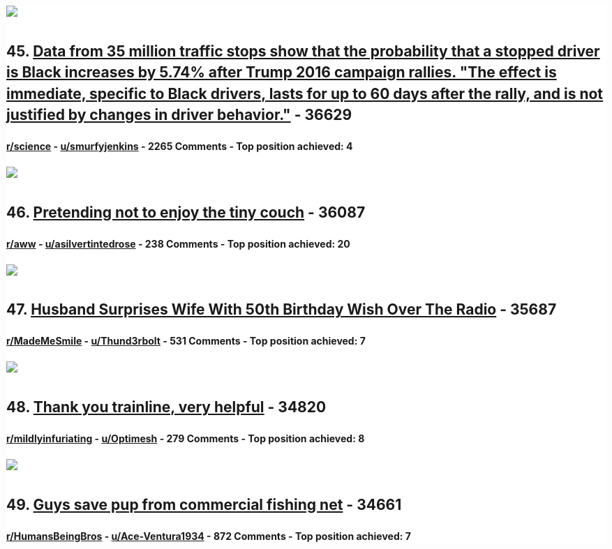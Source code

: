 <a href="https://i.redd.it/z72u9eteklp91.jpg"><img src="https://b.thumbs.redditmedia.com/bBvNVTxRW1SO63PEzpUn6X4hOIRrX4g0ng7moYhVL_A.jpg"></img></a>

## 45. [Data from 35 million traffic stops show that the probability that a stopped driver is Black increases by 5.74% after Trump 2016 campaign rallies. "The effect is immediate, specific to Black drivers, lasts for up to 60 days after the rally, and is not justified by changes in driver behavior."](http://reddit.com/r/science/comments/xlxul7/data_from_35_million_traffic_stops_show_that_the/) - 36629
#### [r/science](http://reddit.com/r/science) - [u/smurfyjenkins](http://reddit.com/u/smurfyjenkins) - 2265 Comments - Top position achieved: 4

<a href="https://doi.org/10.1093/qje/qjac037"><img src="https://b.thumbs.redditmedia.com/XjRiqQGvsvJqNJxhs_TU2OAxdrTqhPtbtcsA1ObQehg.jpg"></img></a>

## 46. [Pretending not to enjoy the tiny couch](http://reddit.com/r/aww/comments/xlwjc3/pretending_not_to_enjoy_the_tiny_couch/) - 36087
#### [r/aww](http://reddit.com/r/aww) - [u/asilvertintedrose](http://reddit.com/u/asilvertintedrose) - 238 Comments - Top position achieved: 20

<a href="https://i.redd.it/5gpbt90etlp91.jpg"><img src="https://b.thumbs.redditmedia.com/PLM_pAQKhUi9rtoaYqyoeEXub8KZoS7MZHUDq7mVv7Y.jpg"></img></a>

## 47. [Husband Surprises Wife With 50th Birthday Wish Over The Radio](http://reddit.com/r/MadeMeSmile/comments/xm6ie9/husband_surprises_wife_with_50th_birthday_wish/) - 35687
#### [r/MadeMeSmile](http://reddit.com/r/MadeMeSmile) - [u/Thund3rbolt](http://reddit.com/u/Thund3rbolt) - 531 Comments - Top position achieved: 7

<a href="https://v.redd.it/dzxlds5jrnp91"><img src="https://b.thumbs.redditmedia.com/rzCC2roNNqr9evdyHNGaxj4g5EZb5Fa4sP9V8nnkaTg.jpg"></img></a>

## 48. [Thank you trainline, very helpful](http://reddit.com/r/mildlyinfuriating/comments/xlqh1t/thank_you_trainline_very_helpful/) - 34820
#### [r/mildlyinfuriating](http://reddit.com/r/mildlyinfuriating) - [u/Optimesh](http://reddit.com/u/Optimesh) - 279 Comments - Top position achieved: 8

<a href="https://i.redd.it/ltlm0veu6kp91.jpg"><img src="https://b.thumbs.redditmedia.com/2_BCnLhY5zYVAQVSZrcnoD_RjHVo0MuuJHCs8-WbFlU.jpg"></img></a>

## 49. [Guys save pup from commercial fishing net](http://reddit.com/r/HumansBeingBros/comments/xm0d26/guys_save_pup_from_commercial_fishing_net/) - 34661
#### [r/HumansBeingBros](http://reddit.com/r/HumansBeingBros) - [u/Ace-Ventura1934](http://reddit.com/u/Ace-Ventura1934) - 872 Comments - Top position achieved: 7
